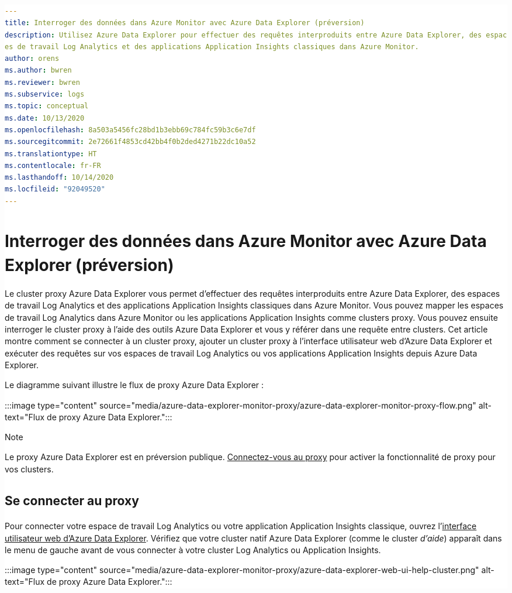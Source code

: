 ```yaml
---
title: Interroger des données dans Azure Monitor avec Azure Data Explorer (préversion)
description: Utilisez Azure Data Explorer pour effectuer des requêtes interproduits entre Azure Data Explorer, des espaces de travail Log Analytics et des applications Application Insights classiques dans Azure Monitor.
author: orens
ms.author: bwren
ms.reviewer: bwren
ms.subservice: logs
ms.topic: conceptual
ms.date: 10/13/2020
ms.openlocfilehash: 8a503a5456fc28bd1b3ebb69c784fc59b3c6e7df
ms.sourcegitcommit: 2e72661f4853cd42bb4f0b2ded4271b22dc10a52
ms.translationtype: HT
ms.contentlocale: fr-FR
ms.lasthandoff: 10/14/2020
ms.locfileid: "92049520"
---
```

# <a name="query-data-in-azure-monitor-using-azure-data-explorer-preview"></a>Interroger des données dans Azure Monitor avec Azure Data Explorer (préversion)
Le cluster proxy Azure Data Explorer vous permet d’effectuer des requêtes interproduits entre Azure Data Explorer, des espaces de travail Log Analytics et des applications Application Insights classiques dans Azure Monitor. Vous pouvez mapper les espaces de travail Log Analytics dans Azure Monitor ou les applications Application Insights comme clusters proxy. Vous pouvez ensuite interroger le cluster proxy à l’aide des outils Azure Data Explorer et vous y référer dans une requête entre clusters. Cet article montre comment se connecter à un cluster proxy, ajouter un cluster proxy à l’interface utilisateur web d’Azure Data Explorer et exécuter des requêtes sur vos espaces de travail Log Analytics ou vos applications Application Insights depuis Azure Data Explorer.

Le diagramme suivant illustre le flux de proxy Azure Data Explorer :

:::image type="content" source="media/azure-data-explorer-monitor-proxy/azure-data-explorer-monitor-proxy-flow.png" alt-text="Flux de proxy Azure Data Explorer.":::


> [!NOTE]
> Le proxy Azure Data Explorer est en préversion publique. [Connectez-vous au proxy](#connect-to-the-proxy) pour activer la fonctionnalité de proxy pour vos clusters. 

## <a name="connect-to-the-proxy"></a>Se connecter au proxy
Pour connecter votre espace de travail Log Analytics ou votre application Application Insights classique, ouvrez l’[interface utilisateur web d’Azure Data Explorer](https://dataexplorer.azure.com/clusters). Vérifiez que votre cluster natif Azure Data Explorer (comme le cluster *d’aide*) apparaît dans le menu de gauche avant de vous connecter à votre cluster Log Analytics ou Application Insights.

:::image type="content" source="media/azure-data-explorer-monitor-proxy/azure-data-explorer-web-ui-help-cluster.png" alt-text="Flux de proxy Azure Data Explorer.":::
